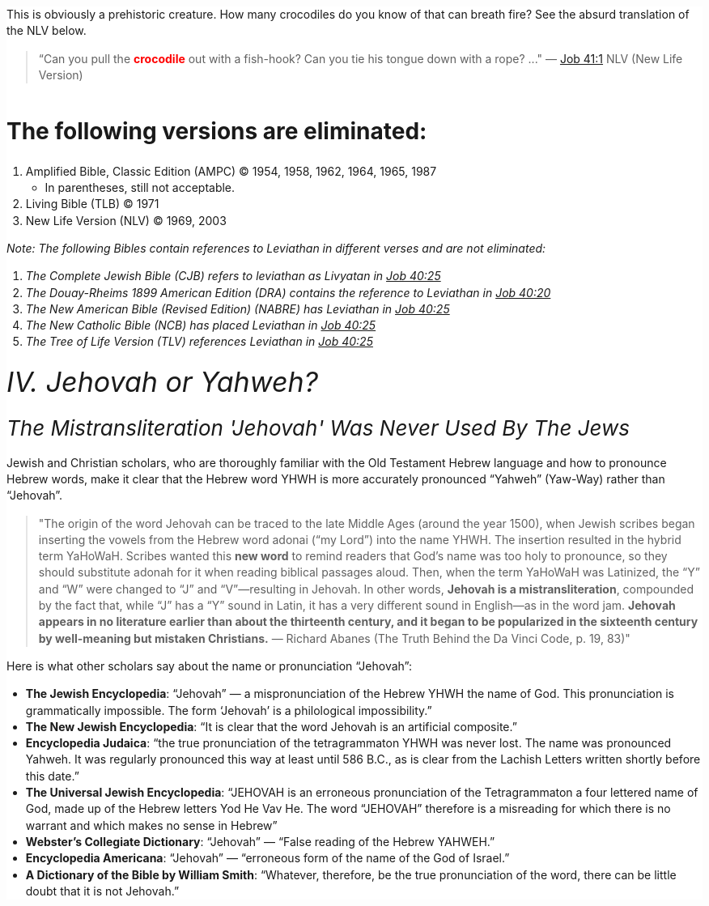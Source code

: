 This is obviously a prehistoric creature. How many crocodiles do you know of that can breath fire? See the absurd translation of the NLV below.

> “Can you pull the <span style="font-weight:Bold;color:Red;">crocodile</span> out with a fish-hook? Can you tie his tongue down with a rope? ..." &mdash; [Job 41:1](https://www.biblegateway.com/passage/?search=Job+41&version=NKJV) NLV (New Life Version)

# The following versions are eliminated:


1. Amplified Bible, Classic Edition (AMPC) © 1954, 1958, 1962, 1964, 1965, 1987
    - In parentheses, still not acceptable.
1. Living Bible (TLB) © 1971 
1. New Life Version (NLV) © 1969, 2003 

*Note: The following Bibles contain references to Leviathan in different verses and are not eliminated:*

1. *The Complete Jewish Bible (CJB) refers to leviathan as Livyatan in [Job 40:25](https://www.biblegateway.com/passage/?search=Job+40%3A25&version=CJB)*
1. *The Douay-Rheims 1899 American Edition (DRA) contains the reference to Leviathan in [Job 40:20](https://www.biblegateway.com/passage/?search=Job+40%3A20&version=DRA)*
1. *The New American Bible (Revised Edition) (NABRE) has Leviathan in [Job 40:25](https://www.biblegateway.com/passage/?search=Job+40%3A25&version=NABRE)*
1. *The New Catholic Bible (NCB) has placed Leviathan in [Job 40:25](https://www.biblegateway.com/passage/?search=Job+40%3A25&version=NCB)*
1. *The Tree of Life Version (TLV) references Leviathan in [Job 40:25](https://www.biblegateway.com/passage/?search=Job+40%3A25&version=TLV)*

<span style="font-style:Italic;font-size:34px;">IV. Jehovah or Yahweh?</span>

<span style="font-style:Italic;font-size:26px;">The Mistransliteration 'Jehovah' Was Never Used By The Jews</span>

Jewish and Christian scholars, who are thoroughly familiar with the Old Testament Hebrew language and how to pronounce Hebrew words, make it clear that the Hebrew word YHWH is more accurately pronounced “Yahweh” (Yaw-Way) rather than “Jehovah”.

> "The origin of the word Jehovah can be traced to the late Middle Ages (around the year 1500), when Jewish scribes began inserting the vowels from the Hebrew word adonai (“my Lord”) into the name YHWH. The insertion resulted in the hybrid term YaHoWaH. Scribes wanted this **new word** to remind readers that God’s name was too holy to pronounce, so they should substitute adonah for it when reading biblical passages aloud. Then, when the term YaHoWaH was Latinized, the “Y” and “W” were changed to “J” and “V”—resulting in Jehovah. In other words, **Jehovah is a mistransliteration**, compounded by the fact that, while “J” has a “Y” sound in Latin, it has a very different sound in English—as in the word jam. **Jehovah appears in no literature earlier than about the thirteenth century, and it began to be popularized in the sixteenth century by well-meaning but mistaken Christians.** &mdash; Richard Abanes (The Truth Behind the Da Vinci Code, p. 19, 83)"

Here is what other scholars say about the name or pronunciation “Jehovah”: 

- **The Jewish Encyclopedia**: “Jehovah” — a mispronunciation of the Hebrew YHWH the name of God. This pronunciation is grammatically impossible. The form ‘Jehovah’ is a philological impossibility.”
- **The New Jewish Encyclopedia**: “It is clear that the word Jehovah is an artificial composite.”
- **Encyclopedia Judaica**: “the true pronunciation of the tetragrammaton YHWH was never lost. The name was pronounced Yahweh. It was regularly pronounced this way at least until 586 B.C., as is clear from the Lachish Letters written shortly before this date.”
- **The Universal Jewish Encyclopedia**: “JEHOVAH is an erroneous pronunciation of the Tetragrammaton a four lettered name of God, made up of the Hebrew letters Yod He Vav He. The word “JEHOVAH” therefore is a misreading for which there is no warrant and which makes no sense in Hebrew”
- **Webster’s Collegiate Dictionary**: “Jehovah” — “False reading of the Hebrew YAHWEH.”
- **Encyclopedia Americana**: “Jehovah” — “erroneous form of the name of the God of Israel.”
- **A Dictionary of the Bible by William Smith**: “Whatever, therefore, be the true pronunciation of the word, there can be little doubt that it is not Jehovah.”